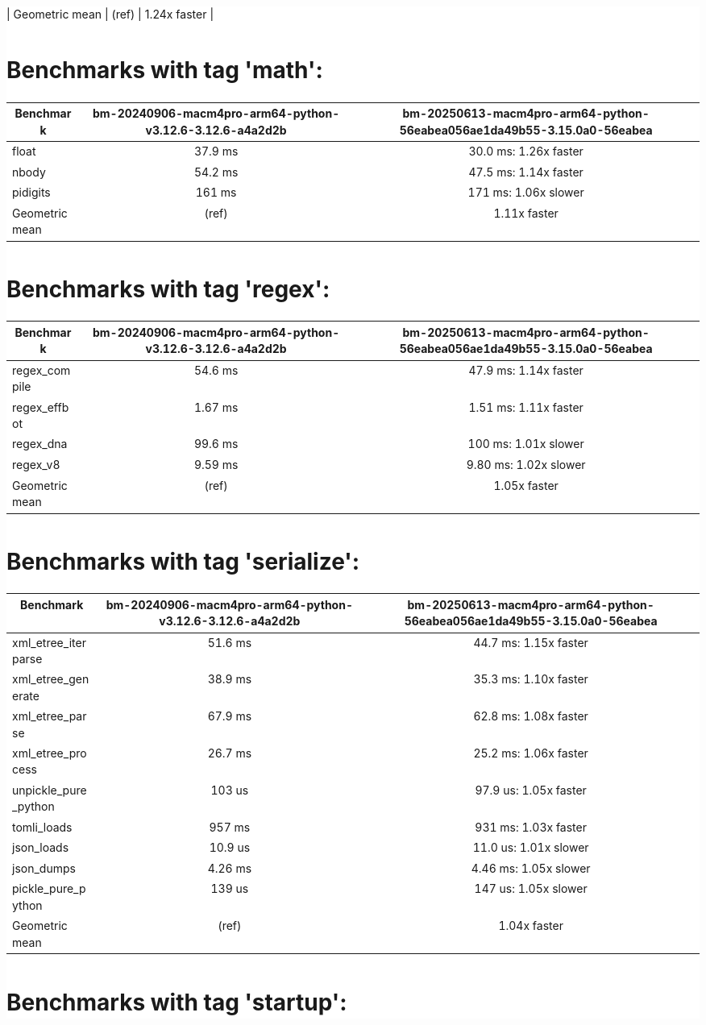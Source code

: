 | Geometric mean                   | (ref)                                                    | 1.24x faster                                                            |

Benchmarks with tag 'math':
===========================

| Benchmark      | bm-20240906-macm4pro-arm64-python-v3.12.6-3.12.6-a4a2d2b | bm-20250613-macm4pro-arm64-python-56eabea056ae1da49b55-3.15.0a0-56eabea |
|----------------|:--------------------------------------------------------:|:-----------------------------------------------------------------------:|
| float          | 37.9 ms                                                  | 30.0 ms: 1.26x faster                                                   |
| nbody          | 54.2 ms                                                  | 47.5 ms: 1.14x faster                                                   |
| pidigits       | 161 ms                                                   | 171 ms: 1.06x slower                                                    |
| Geometric mean | (ref)                                                    | 1.11x faster                                                            |

Benchmarks with tag 'regex':
============================

| Benchmark      | bm-20240906-macm4pro-arm64-python-v3.12.6-3.12.6-a4a2d2b | bm-20250613-macm4pro-arm64-python-56eabea056ae1da49b55-3.15.0a0-56eabea |
|----------------|:--------------------------------------------------------:|:-----------------------------------------------------------------------:|
| regex_compile  | 54.6 ms                                                  | 47.9 ms: 1.14x faster                                                   |
| regex_effbot   | 1.67 ms                                                  | 1.51 ms: 1.11x faster                                                   |
| regex_dna      | 99.6 ms                                                  | 100 ms: 1.01x slower                                                    |
| regex_v8       | 9.59 ms                                                  | 9.80 ms: 1.02x slower                                                   |
| Geometric mean | (ref)                                                    | 1.05x faster                                                            |

Benchmarks with tag 'serialize':
================================

| Benchmark            | bm-20240906-macm4pro-arm64-python-v3.12.6-3.12.6-a4a2d2b | bm-20250613-macm4pro-arm64-python-56eabea056ae1da49b55-3.15.0a0-56eabea |
|----------------------|:--------------------------------------------------------:|:-----------------------------------------------------------------------:|
| xml_etree_iterparse  | 51.6 ms                                                  | 44.7 ms: 1.15x faster                                                   |
| xml_etree_generate   | 38.9 ms                                                  | 35.3 ms: 1.10x faster                                                   |
| xml_etree_parse      | 67.9 ms                                                  | 62.8 ms: 1.08x faster                                                   |
| xml_etree_process    | 26.7 ms                                                  | 25.2 ms: 1.06x faster                                                   |
| unpickle_pure_python | 103 us                                                   | 97.9 us: 1.05x faster                                                   |
| tomli_loads          | 957 ms                                                   | 931 ms: 1.03x faster                                                    |
| json_loads           | 10.9 us                                                  | 11.0 us: 1.01x slower                                                   |
| json_dumps           | 4.26 ms                                                  | 4.46 ms: 1.05x slower                                                   |
| pickle_pure_python   | 139 us                                                   | 147 us: 1.05x slower                                                    |
| Geometric mean       | (ref)                                                    | 1.04x faster                                                            |

Benchmarks with tag 'startup':
==============================
